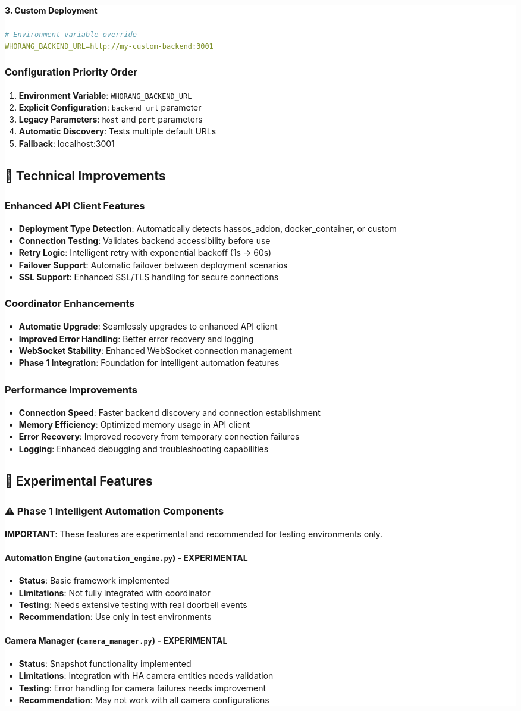 #### 3. Custom Deployment
```yaml
# Environment variable override
WHORANG_BACKEND_URL=http://my-custom-backend:3001
```

### Configuration Priority Order
1. **Environment Variable**: `WHORANG_BACKEND_URL`
2. **Explicit Configuration**: `backend_url` parameter
3. **Legacy Parameters**: `host` and `port` parameters
4. **Automatic Discovery**: Tests multiple default URLs
5. **Fallback**: localhost:3001

## 🔧 Technical Improvements

### Enhanced API Client Features
- **Deployment Type Detection**: Automatically detects hassos_addon, docker_container, or custom
- **Connection Testing**: Validates backend accessibility before use
- **Retry Logic**: Intelligent retry with exponential backoff (1s → 60s)
- **Failover Support**: Automatic failover between deployment scenarios
- **SSL Support**: Enhanced SSL/TLS handling for secure connections

### Coordinator Enhancements
- **Automatic Upgrade**: Seamlessly upgrades to enhanced API client
- **Improved Error Handling**: Better error recovery and logging
- **WebSocket Stability**: Enhanced WebSocket connection management
- **Phase 1 Integration**: Foundation for intelligent automation features

### Performance Improvements
- **Connection Speed**: Faster backend discovery and connection establishment
- **Memory Efficiency**: Optimized memory usage in API client
- **Error Recovery**: Improved recovery from temporary connection failures
- **Logging**: Enhanced debugging and troubleshooting capabilities

## 🧪 Experimental Features

### ⚠️ Phase 1 Intelligent Automation Components

**IMPORTANT**: These features are experimental and recommended for testing environments only.

#### Automation Engine (`automation_engine.py`) - **EXPERIMENTAL**
- **Status**: Basic framework implemented
- **Limitations**: Not fully integrated with coordinator
- **Testing**: Needs extensive testing with real doorbell events
- **Recommendation**: Use only in test environments

#### Camera Manager (`camera_manager.py`) - **EXPERIMENTAL**
- **Status**: Snapshot functionality implemented
- **Limitations**: Integration with HA camera entities needs validation
- **Testing**: Error handling for camera failures needs improvement
- **Recommendation**: May not work with all camera configurations
